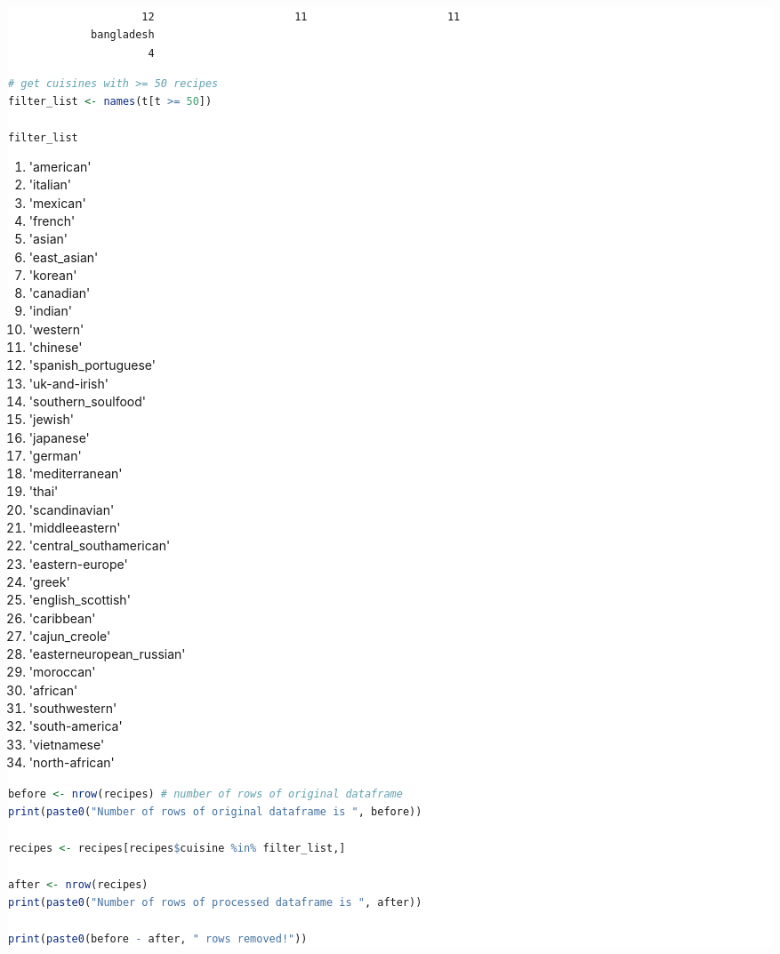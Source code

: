                          12                      11                      11 
                 bangladesh 
                          4 



```R
# get cuisines with >= 50 recipes
filter_list <- names(t[t >= 50])

filter_list
```


<ol class=list-inline>
	<li>'american'</li>
	<li>'italian'</li>
	<li>'mexican'</li>
	<li>'french'</li>
	<li>'asian'</li>
	<li>'east_asian'</li>
	<li>'korean'</li>
	<li>'canadian'</li>
	<li>'indian'</li>
	<li>'western'</li>
	<li>'chinese'</li>
	<li>'spanish_portuguese'</li>
	<li>'uk-and-irish'</li>
	<li>'southern_soulfood'</li>
	<li>'jewish'</li>
	<li>'japanese'</li>
	<li>'german'</li>
	<li>'mediterranean'</li>
	<li>'thai'</li>
	<li>'scandinavian'</li>
	<li>'middleeastern'</li>
	<li>'central_southamerican'</li>
	<li>'eastern-europe'</li>
	<li>'greek'</li>
	<li>'english_scottish'</li>
	<li>'caribbean'</li>
	<li>'cajun_creole'</li>
	<li>'easterneuropean_russian'</li>
	<li>'moroccan'</li>
	<li>'african'</li>
	<li>'southwestern'</li>
	<li>'south-america'</li>
	<li>'vietnamese'</li>
	<li>'north-african'</li>
</ol>




```R
before <- nrow(recipes) # number of rows of original dataframe
print(paste0("Number of rows of original dataframe is ", before))

recipes <- recipes[recipes$cuisine %in% filter_list,]

after <- nrow(recipes)
print(paste0("Number of rows of processed dataframe is ", after))

print(paste0(before - after, " rows removed!"))
```
